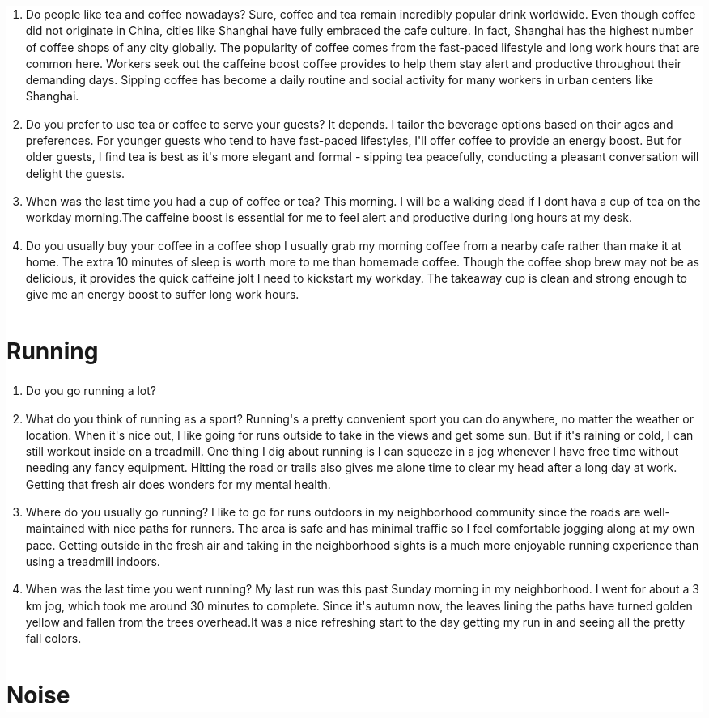 1. Do people like tea and coffee nowadays?
Sure, coffee and tea remain incredibly popular drink worldwide. Even though coffee did not originate in China, cities like Shanghai have fully embraced the cafe culture. In fact, Shanghai has the highest number of coffee shops of any city globally.
The popularity of coffee comes from the fast-paced lifestyle and long work hours that are common here. Workers seek out the caffeine boost coffee provides to help them stay alert and productive throughout their demanding days. 
Sipping coffee has become a daily routine and social activity for many workers in urban centers like Shanghai.

2. Do you prefer to use tea or coffee to serve your guests?
It depends. I tailor the beverage options based on their ages and preferences. For younger guests who tend to have fast-paced lifestyles, I'll offer coffee to provide an energy boost. But for older guests, I find tea is best as it's more elegant and formal - sipping tea peacefully, conducting a pleasant conversation will delight the guests.

3. When was the last time you had a cup of coffee or tea?
This morning. I will be a walking dead if I dont hava a cup of tea on the workday morning.The caffeine boost is essential for me to feel alert and productive during long hours at my desk.

4. Do you usually buy your coffee in a coffee shop
I usually grab my morning coffee from a nearby cafe rather than make it at home. The extra 10 minutes of sleep is worth more to me than homemade coffee. Though the coffee shop brew may not be as delicious, it provides the quick caffeine jolt I need to kickstart my workday. The takeaway cup is clean and strong enough to give me an energy boost to suffer long work hours.


# Running

1. Do you go running a lot?
3. What do you think of running as a sport?
Running's a pretty convenient sport you can do anywhere, no matter the weather or location. When it's nice out, I like going for runs outside to take in the views and get some sun. But if it's raining or cold, I can still workout inside on a treadmill. 
One thing I dig about running is I can squeeze in a jog whenever I have free time without needing any fancy equipment. Hitting the road or trails also gives me alone time to clear my head after a long day at work. Getting that fresh air does wonders for my mental health.

2. Where do you usually go running?
I like to go for runs outdoors in my neighborhood community since the roads are well-maintained with nice paths for runners. The area is safe and has minimal traffic so I feel comfortable jogging along at my own pace. 
Getting outside in the fresh air and taking in the neighborhood sights is a much more enjoyable running experience than using a treadmill indoors.

4. When was the last time you went running?
My last run was this past Sunday morning in my neighborhood. I went for about a 3 km jog, which took me around 30 minutes to complete. Since it's autumn now, the leaves lining the paths have turned golden yellow and fallen from the trees overhead.It was a nice refreshing start to the day getting my run in and seeing all the pretty fall colors.


# Noise
